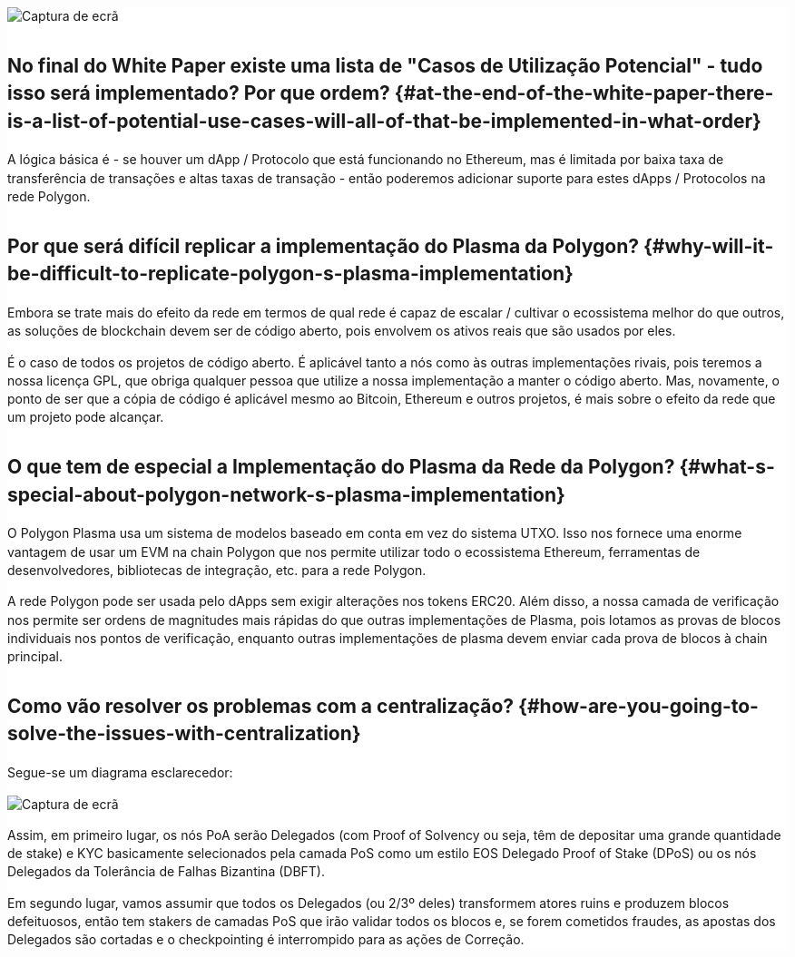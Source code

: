 ![Captura de ecrã](/img/matic/Architecture.png)

## No final do White Paper existe uma lista de "Casos de Utilização Potencial" - tudo isso será implementado? Por que ordem? {#at-the-end-of-the-white-paper-there-is-a-list-of-potential-use-cases-will-all-of-that-be-implemented-in-what-order}

A lógica básica é - se houver um dApp / Protocolo que está funcionando no Ethereum, mas é limitada por baixa taxa de transferência de transações e altas taxas de transação - então poderemos adicionar suporte para estes dApps / Protocolos na rede Polygon.

## Por que será difícil replicar a implementação do Plasma da Polygon? {#why-will-it-be-difficult-to-replicate-polygon-s-plasma-implementation}

Embora se trate mais do efeito da rede em termos de qual rede é capaz de escalar / cultivar o ecossistema melhor do que outros, as soluções de blockchain devem ser de código aberto, pois envolvem os ativos reais que são usados por eles.

É o caso de todos os projetos de código aberto. É aplicável tanto a nós como às outras implementações rivais, pois teremos a nossa licença GPL, que obriga qualquer pessoa que utilize a nossa implementação a manter o código aberto. Mas, novamente, o ponto de ser que a cópia de código é aplicável mesmo ao Bitcoin, Ethereum e outros projetos, é mais sobre o efeito da rede que um projeto pode alcançar.

## O que tem de especial a Implementação do Plasma da Rede da Polygon? {#what-s-special-about-polygon-network-s-plasma-implementation}

O Polygon Plasma usa um sistema de modelos baseado em conta em vez do sistema UTXO. Isso nos fornece uma enorme vantagem de usar um EVM na chain Polygon que nos permite utilizar todo o ecossistema Ethereum, ferramentas de desenvolvedores, bibliotecas de integração, etc. para a rede Polygon.

A rede Polygon pode ser usada pelo dApps sem exigir alterações nos tokens ERC20. Além disso, a nossa camada de verificação nos permite ser ordens de magnitudes mais rápidas do que outras implementações de Plasma, pois lotamos as provas de blocos individuais nos pontos de verificação, enquanto outras implementações de plasma devem enviar cada prova de blocos à chain principal.

## Como vão resolver os problemas com a centralização? {#how-are-you-going-to-solve-the-issues-with-centralization}

Segue-se um diagrama esclarecedor:

![Captura de ecrã](/img/matic/Merkle.png)

Assim, em primeiro lugar, os nós PoA serão Delegados (com Proof of Solvency ou seja, têm de depositar uma grande quantidade de stake) e KYC basicamente selecionados pela camada PoS como um estilo EOS Delegado Proof of Stake (DPoS) ou os nós Delegados da Tolerância de Falhas Bizantina (DBFT).

Em segundo lugar, vamos assumir que todos os Delegados (ou 2/3º deles) transformem atores ruins e produzem blocos defeituosos, então tem stakers de camadas PoS que irão validar todos os blocos e, se forem cometidos fraudes, as apostas dos Delegados são cortadas e o checkpointing é interrompido para as ações de Correção.
